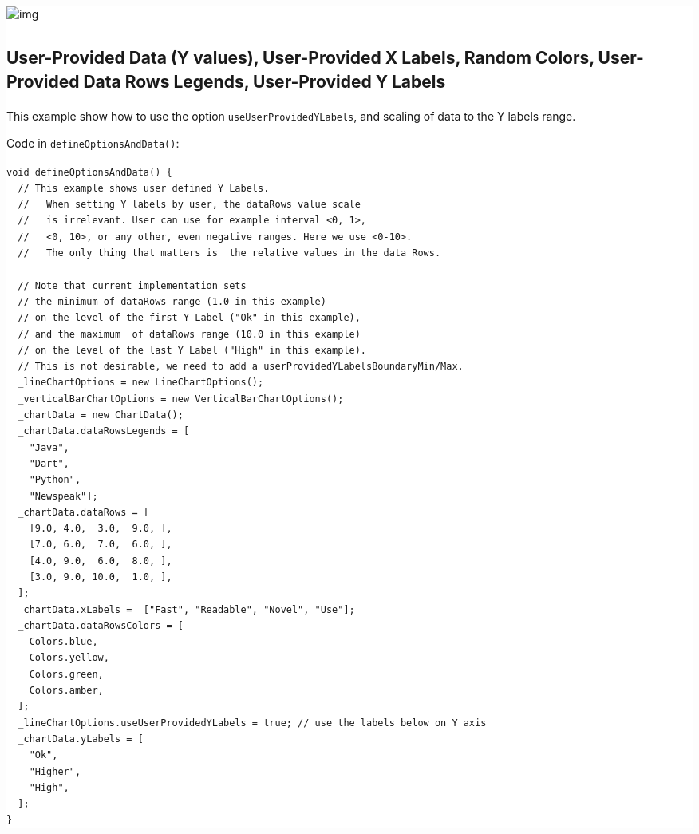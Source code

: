 ![img](doc/readme_images/README.org_20171102_180915_270634jy.png)


<a id="orgc5d954a"></a>

## User-Provided Data (Y values), User-Provided X Labels, Random Colors, User-Provided Data Rows Legends, User-Provided Y Labels

This example show how to use the option `useUserProvidedYLabels`, and scaling of data to the Y labels range.

Code in `defineOptionsAndData()`:

    void defineOptionsAndData() {
      // This example shows user defined Y Labels.
      //   When setting Y labels by user, the dataRows value scale
      //   is irrelevant. User can use for example interval <0, 1>,
      //   <0, 10>, or any other, even negative ranges. Here we use <0-10>.
      //   The only thing that matters is  the relative values in the data Rows.
    
      // Note that current implementation sets
      // the minimum of dataRows range (1.0 in this example)
      // on the level of the first Y Label ("Ok" in this example),
      // and the maximum  of dataRows range (10.0 in this example)
      // on the level of the last Y Label ("High" in this example).
      // This is not desirable, we need to add a userProvidedYLabelsBoundaryMin/Max.
      _lineChartOptions = new LineChartOptions();
      _verticalBarChartOptions = new VerticalBarChartOptions();
      _chartData = new ChartData();
      _chartData.dataRowsLegends = [
        "Java",
        "Dart",
        "Python",
        "Newspeak"];
      _chartData.dataRows = [
        [9.0, 4.0,  3.0,  9.0, ],
        [7.0, 6.0,  7.0,  6.0, ],
        [4.0, 9.0,  6.0,  8.0, ],
        [3.0, 9.0, 10.0,  1.0, ],
      ];
      _chartData.xLabels =  ["Fast", "Readable", "Novel", "Use"];
      _chartData.dataRowsColors = [
        Colors.blue,
        Colors.yellow,
        Colors.green,
        Colors.amber,
      ];
      _lineChartOptions.useUserProvidedYLabels = true; // use the labels below on Y axis
      _chartData.yLabels = [
        "Ok",
        "Higher",
        "High",
      ];
    }
